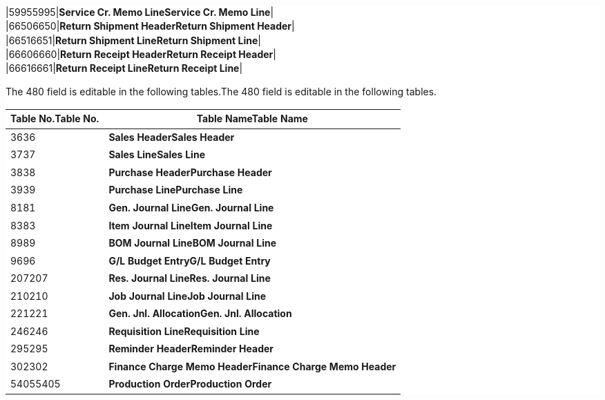|<span data-ttu-id="86e74-346">5995</span><span class="sxs-lookup"><span data-stu-id="86e74-346">5995</span></span>|<span data-ttu-id="86e74-347">**Service Cr. Memo Line**</span><span class="sxs-lookup"><span data-stu-id="86e74-347">**Service Cr. Memo Line**</span></span>|  
|<span data-ttu-id="86e74-348">6650</span><span class="sxs-lookup"><span data-stu-id="86e74-348">6650</span></span>|<span data-ttu-id="86e74-349">**Return Shipment Header**</span><span class="sxs-lookup"><span data-stu-id="86e74-349">**Return Shipment Header**</span></span>|  
|<span data-ttu-id="86e74-350">6651</span><span class="sxs-lookup"><span data-stu-id="86e74-350">6651</span></span>|<span data-ttu-id="86e74-351">**Return Shipment Line**</span><span class="sxs-lookup"><span data-stu-id="86e74-351">**Return Shipment Line**</span></span>|  
|<span data-ttu-id="86e74-352">6660</span><span class="sxs-lookup"><span data-stu-id="86e74-352">6660</span></span>|<span data-ttu-id="86e74-353">**Return Receipt Header**</span><span class="sxs-lookup"><span data-stu-id="86e74-353">**Return Receipt Header**</span></span>|  
|<span data-ttu-id="86e74-354">6661</span><span class="sxs-lookup"><span data-stu-id="86e74-354">6661</span></span>|<span data-ttu-id="86e74-355">**Return Receipt Line**</span><span class="sxs-lookup"><span data-stu-id="86e74-355">**Return Receipt Line**</span></span>|  

 <span data-ttu-id="86e74-356">The 480 field is editable in the following tables.</span><span class="sxs-lookup"><span data-stu-id="86e74-356">The 480 field is editable in the following tables.</span></span>  

|<span data-ttu-id="86e74-357">Table No.</span><span class="sxs-lookup"><span data-stu-id="86e74-357">Table No.</span></span>|<span data-ttu-id="86e74-358">Table Name</span><span class="sxs-lookup"><span data-stu-id="86e74-358">Table Name</span></span>|  
|---------------|----------------|  
|<span data-ttu-id="86e74-359">36</span><span class="sxs-lookup"><span data-stu-id="86e74-359">36</span></span>|<span data-ttu-id="86e74-360">**Sales Header**</span><span class="sxs-lookup"><span data-stu-id="86e74-360">**Sales Header**</span></span>|  
|<span data-ttu-id="86e74-361">37</span><span class="sxs-lookup"><span data-stu-id="86e74-361">37</span></span>|<span data-ttu-id="86e74-362">**Sales Line**</span><span class="sxs-lookup"><span data-stu-id="86e74-362">**Sales Line**</span></span>|  
|<span data-ttu-id="86e74-363">38</span><span class="sxs-lookup"><span data-stu-id="86e74-363">38</span></span>|<span data-ttu-id="86e74-364">**Purchase Header**</span><span class="sxs-lookup"><span data-stu-id="86e74-364">**Purchase Header**</span></span>|  
|<span data-ttu-id="86e74-365">39</span><span class="sxs-lookup"><span data-stu-id="86e74-365">39</span></span>|<span data-ttu-id="86e74-366">**Purchase Line**</span><span class="sxs-lookup"><span data-stu-id="86e74-366">**Purchase Line**</span></span>|  
|<span data-ttu-id="86e74-367">81</span><span class="sxs-lookup"><span data-stu-id="86e74-367">81</span></span>|<span data-ttu-id="86e74-368">**Gen. Journal Line**</span><span class="sxs-lookup"><span data-stu-id="86e74-368">**Gen. Journal Line**</span></span>|  
|<span data-ttu-id="86e74-369">83</span><span class="sxs-lookup"><span data-stu-id="86e74-369">83</span></span>|<span data-ttu-id="86e74-370">**Item Journal Line**</span><span class="sxs-lookup"><span data-stu-id="86e74-370">**Item Journal Line**</span></span>|  
|<span data-ttu-id="86e74-371">89</span><span class="sxs-lookup"><span data-stu-id="86e74-371">89</span></span>|<span data-ttu-id="86e74-372">**BOM Journal Line**</span><span class="sxs-lookup"><span data-stu-id="86e74-372">**BOM Journal Line**</span></span>|  
|<span data-ttu-id="86e74-373">96</span><span class="sxs-lookup"><span data-stu-id="86e74-373">96</span></span>|<span data-ttu-id="86e74-374">**G/L Budget Entry**</span><span class="sxs-lookup"><span data-stu-id="86e74-374">**G/L Budget Entry**</span></span>|  
|<span data-ttu-id="86e74-375">207</span><span class="sxs-lookup"><span data-stu-id="86e74-375">207</span></span>|<span data-ttu-id="86e74-376">**Res. Journal Line**</span><span class="sxs-lookup"><span data-stu-id="86e74-376">**Res. Journal Line**</span></span>|  
|<span data-ttu-id="86e74-377">210</span><span class="sxs-lookup"><span data-stu-id="86e74-377">210</span></span>|<span data-ttu-id="86e74-378">**Job Journal Line**</span><span class="sxs-lookup"><span data-stu-id="86e74-378">**Job Journal Line**</span></span>|  
|<span data-ttu-id="86e74-379">221</span><span class="sxs-lookup"><span data-stu-id="86e74-379">221</span></span>|<span data-ttu-id="86e74-380">**Gen. Jnl. Allocation**</span><span class="sxs-lookup"><span data-stu-id="86e74-380">**Gen. Jnl. Allocation**</span></span>|  
|<span data-ttu-id="86e74-381">246</span><span class="sxs-lookup"><span data-stu-id="86e74-381">246</span></span>|<span data-ttu-id="86e74-382">**Requisition Line**</span><span class="sxs-lookup"><span data-stu-id="86e74-382">**Requisition Line**</span></span>|  
|<span data-ttu-id="86e74-383">295</span><span class="sxs-lookup"><span data-stu-id="86e74-383">295</span></span>|<span data-ttu-id="86e74-384">**Reminder Header**</span><span class="sxs-lookup"><span data-stu-id="86e74-384">**Reminder Header**</span></span>|  
|<span data-ttu-id="86e74-385">302</span><span class="sxs-lookup"><span data-stu-id="86e74-385">302</span></span>|<span data-ttu-id="86e74-386">**Finance Charge Memo Header**</span><span class="sxs-lookup"><span data-stu-id="86e74-386">**Finance Charge Memo Header**</span></span>|  
|<span data-ttu-id="86e74-387">5405</span><span class="sxs-lookup"><span data-stu-id="86e74-387">5405</span></span>|<span data-ttu-id="86e74-388">**Production Order**</span><span class="sxs-lookup"><span data-stu-id="86e74-388">**Production Order**</span></span>|  